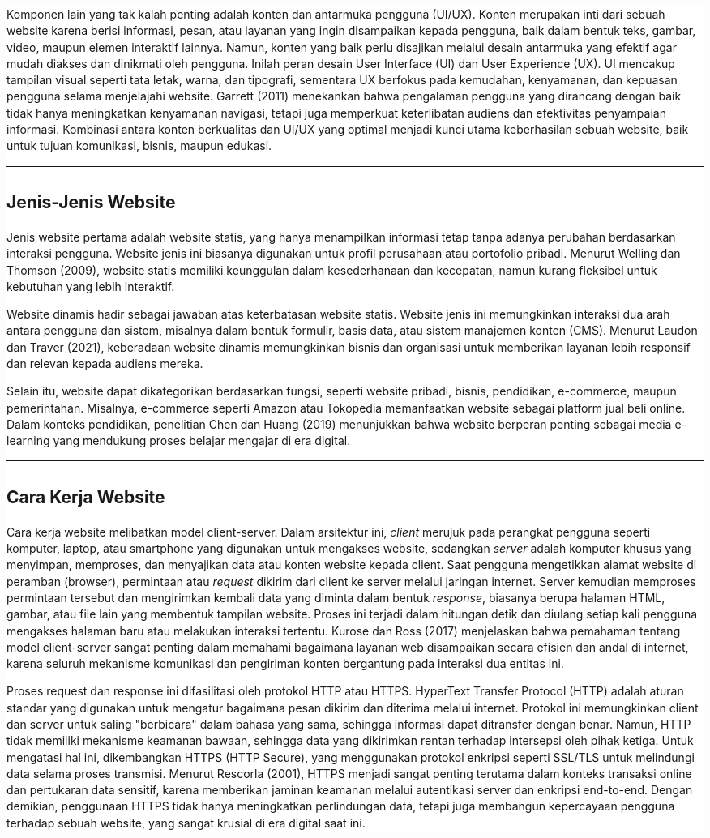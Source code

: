 Komponen lain yang tak kalah penting adalah konten dan antarmuka pengguna (UI/UX). Konten merupakan inti dari sebuah website karena berisi informasi, pesan, atau layanan yang ingin disampaikan kepada pengguna, baik dalam bentuk teks, gambar, video, maupun elemen interaktif lainnya. Namun, konten yang baik perlu disajikan melalui desain antarmuka yang efektif agar mudah diakses dan dinikmati oleh pengguna. Inilah peran desain User Interface (UI) dan User Experience (UX). UI mencakup tampilan visual seperti tata letak, warna, dan tipografi, sementara UX berfokus pada kemudahan, kenyamanan, dan kepuasan pengguna selama menjelajahi website. Garrett (2011) menekankan bahwa pengalaman pengguna yang dirancang dengan baik tidak hanya meningkatkan kenyamanan navigasi, tetapi juga memperkuat keterlibatan audiens dan efektivitas penyampaian informasi. Kombinasi antara konten berkualitas dan UI/UX yang optimal menjadi kunci utama keberhasilan sebuah website, baik untuk tujuan komunikasi, bisnis, maupun edukasi.

---

## Jenis-Jenis Website

Jenis website pertama adalah website statis, yang hanya menampilkan informasi tetap tanpa adanya perubahan berdasarkan interaksi pengguna. Website jenis ini biasanya digunakan untuk profil perusahaan atau portofolio pribadi. Menurut Welling dan Thomson (2009), website statis memiliki keunggulan dalam kesederhanaan dan kecepatan, namun kurang fleksibel untuk kebutuhan yang lebih interaktif.

Website dinamis hadir sebagai jawaban atas keterbatasan website statis. Website jenis ini memungkinkan interaksi dua arah antara pengguna dan sistem, misalnya dalam bentuk formulir, basis data, atau sistem manajemen konten (CMS). Menurut Laudon dan Traver (2021), keberadaan website dinamis memungkinkan bisnis dan organisasi untuk memberikan layanan lebih responsif dan relevan kepada audiens mereka.

Selain itu, website dapat dikategorikan berdasarkan fungsi, seperti website pribadi, bisnis, pendidikan, e-commerce, maupun pemerintahan. Misalnya, e-commerce seperti Amazon atau Tokopedia memanfaatkan website sebagai platform jual beli online. Dalam konteks pendidikan, penelitian Chen dan Huang (2019) menunjukkan bahwa website berperan penting sebagai media e-learning yang mendukung proses belajar mengajar di era digital.

---

## Cara Kerja Website

Cara kerja website melibatkan model client-server. Dalam arsitektur ini, *client* merujuk pada perangkat pengguna seperti komputer, laptop, atau smartphone yang digunakan untuk mengakses website, sedangkan *server* adalah komputer khusus yang menyimpan, memproses, dan menyajikan data atau konten website kepada client. Saat pengguna mengetikkan alamat website di peramban (browser), permintaan atau *request* dikirim dari client ke server melalui jaringan internet. Server kemudian memproses permintaan tersebut dan mengirimkan kembali data yang diminta dalam bentuk *response*, biasanya berupa halaman HTML, gambar, atau file lain yang membentuk tampilan website. Proses ini terjadi dalam hitungan detik dan diulang setiap kali pengguna mengakses halaman baru atau melakukan interaksi tertentu. Kurose dan Ross (2017) menjelaskan bahwa pemahaman tentang model client-server sangat penting dalam memahami bagaimana layanan web disampaikan secara efisien dan andal di internet, karena seluruh mekanisme komunikasi dan pengiriman konten bergantung pada interaksi dua entitas ini.

Proses request dan response ini difasilitasi oleh protokol HTTP atau HTTPS. HyperText Transfer Protocol (HTTP) adalah aturan standar yang digunakan untuk mengatur bagaimana pesan dikirim dan diterima melalui internet. Protokol ini memungkinkan client dan server untuk saling "berbicara" dalam bahasa yang sama, sehingga informasi dapat ditransfer dengan benar. Namun, HTTP tidak memiliki mekanisme keamanan bawaan, sehingga data yang dikirimkan rentan terhadap intersepsi oleh pihak ketiga. Untuk mengatasi hal ini, dikembangkan HTTPS (HTTP Secure), yang menggunakan protokol enkripsi seperti SSL/TLS untuk melindungi data selama proses transmisi. Menurut Rescorla (2001), HTTPS menjadi sangat penting terutama dalam konteks transaksi online dan pertukaran data sensitif, karena memberikan jaminan keamanan melalui autentikasi server dan enkripsi end-to-end. Dengan demikian, penggunaan HTTPS tidak hanya meningkatkan perlindungan data, tetapi juga membangun kepercayaan pengguna terhadap sebuah website, yang sangat krusial di era digital saat ini.
